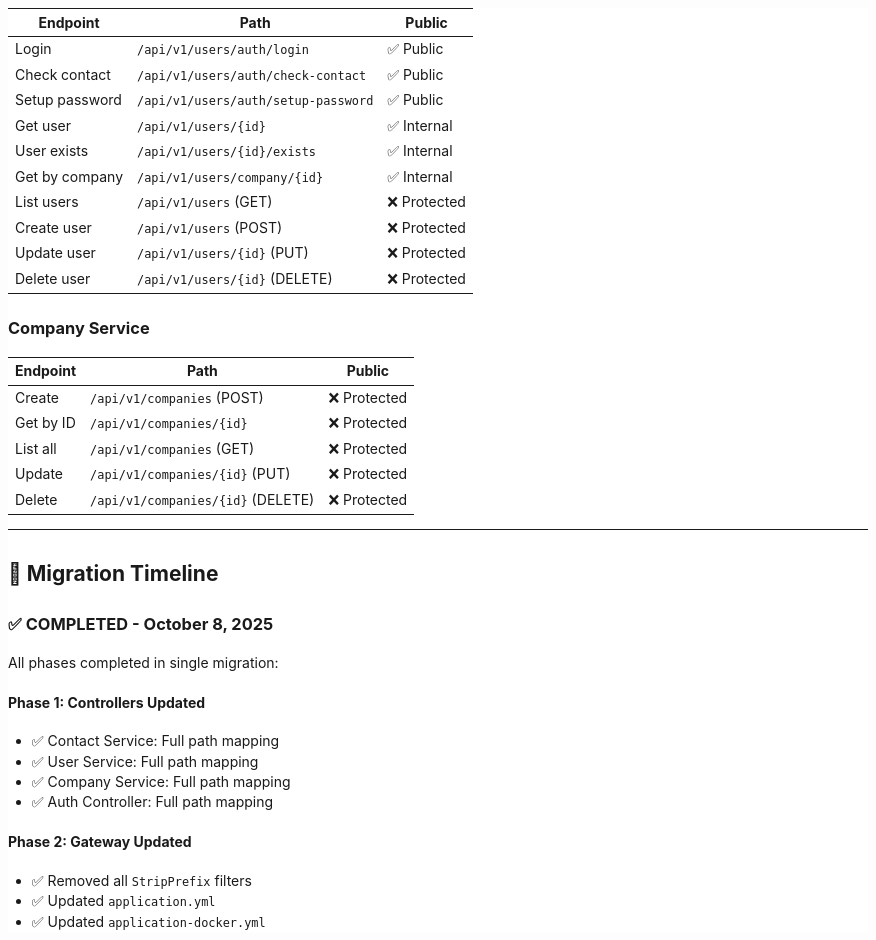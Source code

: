 | Endpoint       | Path                                | Public       |
| -------------- | ----------------------------------- | ------------ |
| Login          | `/api/v1/users/auth/login`          | ✅ Public    |
| Check contact  | `/api/v1/users/auth/check-contact`  | ✅ Public    |
| Setup password | `/api/v1/users/auth/setup-password` | ✅ Public    |
| Get user       | `/api/v1/users/{id}`                | ✅ Internal  |
| User exists    | `/api/v1/users/{id}/exists`         | ✅ Internal  |
| Get by company | `/api/v1/users/company/{id}`        | ✅ Internal  |
| List users     | `/api/v1/users` (GET)               | ❌ Protected |
| Create user    | `/api/v1/users` (POST)              | ❌ Protected |
| Update user    | `/api/v1/users/{id}` (PUT)          | ❌ Protected |
| Delete user    | `/api/v1/users/{id}` (DELETE)       | ❌ Protected |

### Company Service

| Endpoint  | Path                              | Public       |
| --------- | --------------------------------- | ------------ |
| Create    | `/api/v1/companies` (POST)        | ❌ Protected |
| Get by ID | `/api/v1/companies/{id}`          | ❌ Protected |
| List all  | `/api/v1/companies` (GET)         | ❌ Protected |
| Update    | `/api/v1/companies/{id}` (PUT)    | ❌ Protected |
| Delete    | `/api/v1/companies/{id}` (DELETE) | ❌ Protected |

---

## 🔄 Migration Timeline

### ✅ COMPLETED - October 8, 2025

All phases completed in single migration:

#### Phase 1: Controllers Updated

- ✅ Contact Service: Full path mapping
- ✅ User Service: Full path mapping
- ✅ Company Service: Full path mapping
- ✅ Auth Controller: Full path mapping

#### Phase 2: Gateway Updated

- ✅ Removed all `StripPrefix` filters
- ✅ Updated `application.yml`
- ✅ Updated `application-docker.yml`
